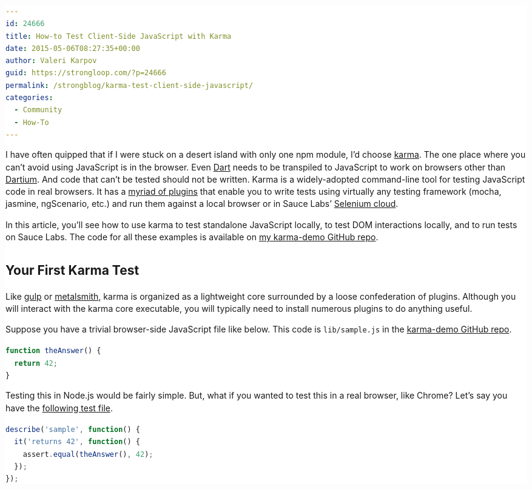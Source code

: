 ```yaml
---
id: 24666
title: How-to Test Client-Side JavaScript with Karma
date: 2015-05-06T08:27:35+00:00
author: Valeri Karpov
guid: https://strongloop.com/?p=24666
permalink: /strongblog/karma-test-client-side-javascript/
categories:
  - Community
  - How-To
---
```

I have often quipped that if I were stuck on a desert island with only one npm module, I&#8217;d choose [karma](https://www.npmjs.com/package/karma). The one place where you can&#8217;t avoid using JavaScript is in the browser. Even [Dart](http://en.wikipedia.org/wiki/Dart_%28programming_language%29) needs to be transpiled to JavaScript to work on browsers other than [Dartium](https://www.dartlang.org/tools/dartium/). And code that can&#8217;t be tested should not be written. Karma is a widely-adopted command-line tool for testing JavaScript code in real browsers. It has a [myriad of plugins](https://www.npmjs.com/search?q=karma) that enable you to write tests using virtually any testing framework (mocha, jasmine, ngScenario, etc.) and run them against a local browser or in Sauce Labs&#8217; [Selenium cloud](https://saucelabs.com/).

In this article, you&#8217;ll see how to use karma to test standalone JavaScript locally, to test DOM interactions locally, and to run tests on Sauce Labs. The code for all these examples is available on [my karma-demo GitHub repo](https://github.com/vkarpov15/karma-demo).

## **Your First Karma Test**

Like [gulp](https://www.npmjs.com/package/gulp) or [metalsmith](https://www.npmjs.com/package/metalsmith), karma is organized as a lightweight core surrounded by a loose confederation of plugins. Although you will interact with the karma core executable, you will typically need to install numerous plugins to do anything useful.

Suppose you have a trivial browser-side JavaScript file like below. This code is `lib/sample.js` in the [karma-demo GitHub repo](https://github.com/vkarpov15/karma-demo/blob/master/lib/sample.js).

```js
function theAnswer() {
  return 42;
}
```

Testing this in Node.js would be fairly simple. But, what if you wanted to test this in a real browser, like Chrome? Let&#8217;s say you have the [following test file](https://github.com/vkarpov15/karma-demo/blob/master/test/sample.test.js).

```js
describe('sample', function() {
  it('returns 42', function() {
    assert.equal(theAnswer(), 42);
  });
});
```
